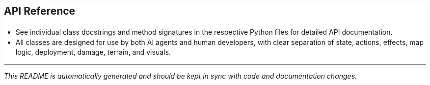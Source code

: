 
## API Reference

- See individual class docstrings and method signatures in the respective Python files for detailed API documentation.
- All classes are designed for use by both AI agents and human developers, with clear separation of state, actions, effects, map logic, deployment, damage, terrain, and visuals.

---

*This README is automatically generated and should be kept in sync with code and documentation changes.*

